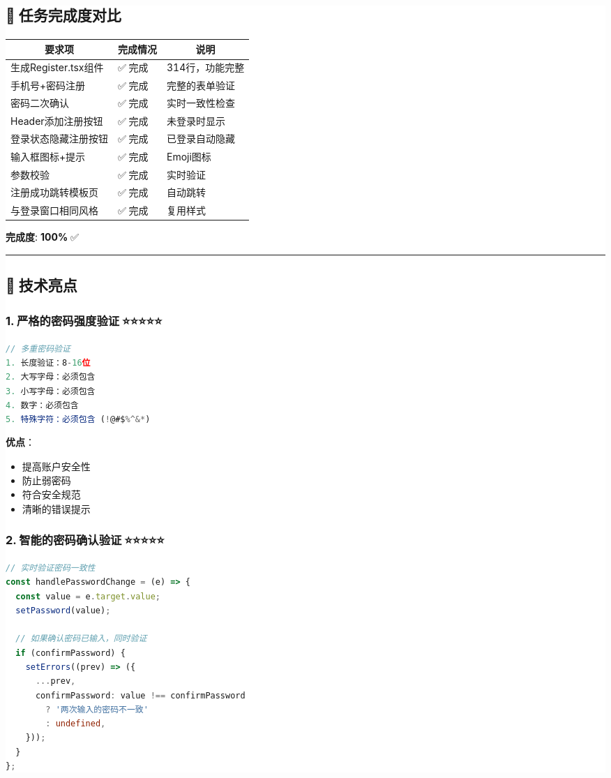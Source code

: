 ## 🎯 任务完成度对比

| 要求项 | 完成情况 | 说明 |
|--------|---------|------|
| 生成Register.tsx组件 | ✅ 完成 | 314行，功能完整 |
| 手机号+密码注册 | ✅ 完成 | 完整的表单验证 |
| 密码二次确认 | ✅ 完成 | 实时一致性检查 |
| Header添加注册按钮 | ✅ 完成 | 未登录时显示 |
| 登录状态隐藏注册按钮 | ✅ 完成 | 已登录自动隐藏 |
| 输入框图标+提示 | ✅ 完成 | Emoji图标 |
| 参数校验 | ✅ 完成 | 实时验证 |
| 注册成功跳转模板页 | ✅ 完成 | 自动跳转 |
| 与登录窗口相同风格 | ✅ 完成 | 复用样式 |

**完成度**: **100%** ✅

---

## 🌟 技术亮点

### 1. 严格的密码强度验证 ⭐⭐⭐⭐⭐

```typescript
// 多重密码验证
1. 长度验证：8-16位
2. 大写字母：必须包含
3. 小写字母：必须包含
4. 数字：必须包含
5. 特殊字符：必须包含 (!@#$%^&*)
```

**优点**：
- 提高账户安全性
- 防止弱密码
- 符合安全规范
- 清晰的错误提示

### 2. 智能的密码确认验证 ⭐⭐⭐⭐⭐

```typescript
// 实时验证密码一致性
const handlePasswordChange = (e) => {
  const value = e.target.value;
  setPassword(value);
  
  // 如果确认密码已输入，同时验证
  if (confirmPassword) {
    setErrors((prev) => ({
      ...prev,
      confirmPassword: value !== confirmPassword 
        ? '两次输入的密码不一致' 
        : undefined,
    }));
  }
};
```
